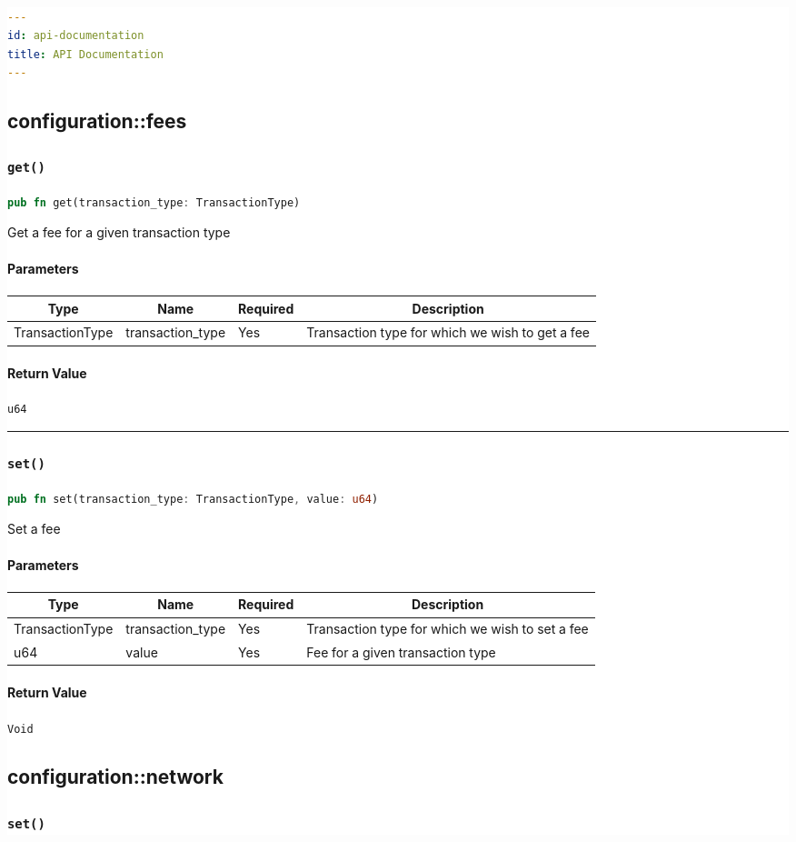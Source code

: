 ```yaml
---
id: api-documentation
title: API Documentation
---
```


## configuration::fees

### `get()`


```rust
pub fn get(transaction_type: TransactionType)
```

Get a fee for a given transaction type

#### Parameters

| Type            | Name             | Required | Description                                     |
| --------------- | ---------------- | -------- | ----------------------------------------------- |
| TransactionType | transaction_type | Yes      | Transaction type for which we wish to get a fee |


#### Return Value

`u64`

---

### `set()`

```rust
pub fn set(transaction_type: TransactionType, value: u64)
```

Set a fee

#### Parameters

| Type            | Name             | Required | Description                                     |
| --------------- | ---------------- | -------- | ----------------------------------------------- |
| TransactionType | transaction_type | Yes      | Transaction type for which we wish to set a fee |
| u64             | value            | Yes      | Fee for a given transaction type                |

#### Return Value

`Void`

## configuration::network

### `set()`

